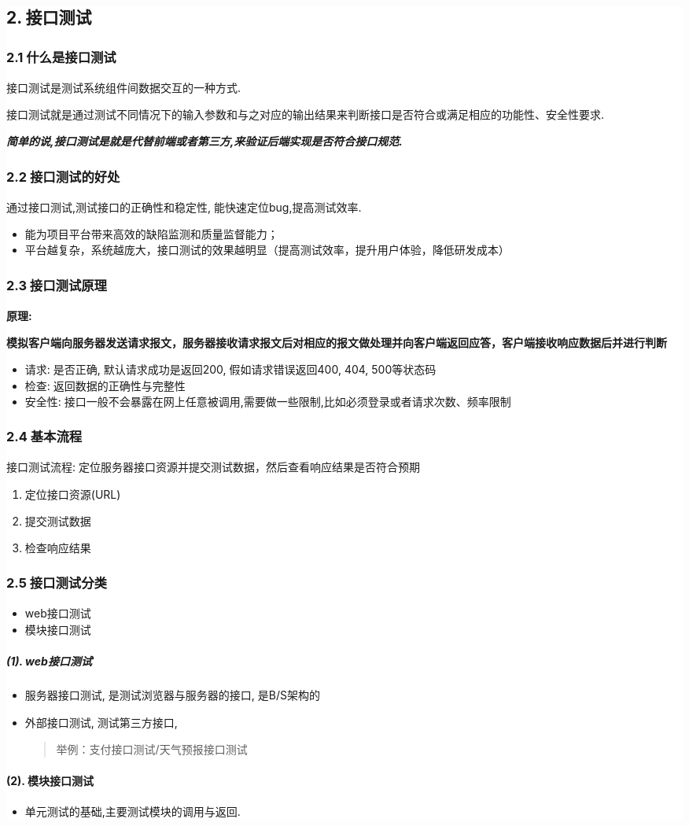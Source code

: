 ```

```

## 2. 接口测试

### **2.1 什么是接口测试**

接口测试是测试系统组件间数据交互的一种方式. 

接口测试就是通过测试不同情况下的输入参数和与之对应的输出结果来判断接口是否符合或满足相应的功能性、安全性要求.

***简单的说,接口测试是就是代替前端或者第三方,来验证后端实现是否符合接口规范.***

###  **2.2 接口测试的好处**

通过接口测试,测试接口的正确性和稳定性, 能快速定位bug,提高测试效率. 

- 能为项目平台带来高效的缺陷监测和质量监督能力；
- 平台越复杂，系统越庞大，接口测试的效果越明显（提高测试效率，提升用户体验，降低研发成本）

### **2.3 接口测试原理**

**原理:**

**模拟客户端向服务器发送请求报文，服务器接收请求报文后对相应的报文做处理并向客户端返回应答，客户端接收响应数据后并进行判断**

- 请求: 是否正确, 默认请求成功是返回200, 假如请求错误返回400, 404, 500等状态码
- 检查: 返回数据的正确性与完整性
- 安全性: 接口一般不会暴露在网上任意被调用,需要做一些限制,比如必须登录或者请求次数、频率限制

### **2.4 基本流程**

接口测试流程: 定位服务器接口资源并提交测试数据，然后查看响应结果是否符合预期

1. 定位接口资源(URL)

2. 提交测试数据

3. 检查响应结果

### **2.5 接口测试分类**

- web接口测试
- 模块接口测试

##### (1). web接口测试

- 服务器接口测试, 是测试浏览器与服务器的接口, 是B/S架构的

- 外部接口测试, 测试第三方接口,

  > 举例：支付接口测试/天气预报接口测试

#### (2). 模块接口测试

- 单元测试的基础,主要测试模块的调用与返回.
